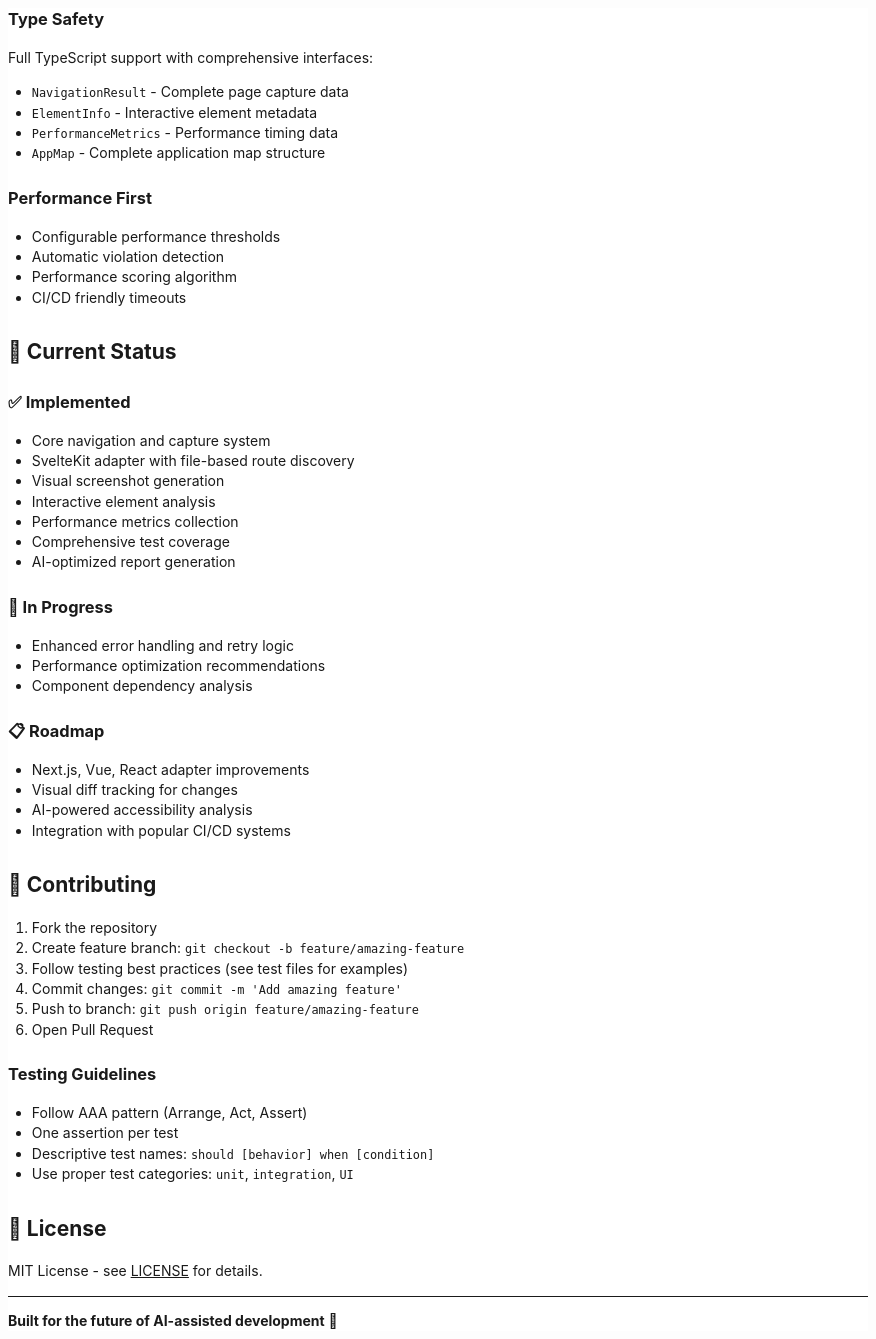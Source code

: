 ### Type Safety
Full TypeScript support with comprehensive interfaces:
- `NavigationResult` - Complete page capture data
- `ElementInfo` - Interactive element metadata  
- `PerformanceMetrics` - Performance timing data
- `AppMap` - Complete application map structure

### Performance First
- Configurable performance thresholds
- Automatic violation detection
- Performance scoring algorithm
- CI/CD friendly timeouts

## 🚧 Current Status

### ✅ Implemented
- Core navigation and capture system
- SvelteKit adapter with file-based route discovery
- Visual screenshot generation
- Interactive element analysis
- Performance metrics collection
- Comprehensive test coverage
- AI-optimized report generation

### 🔄 In Progress
- Enhanced error handling and retry logic
- Performance optimization recommendations
- Component dependency analysis

### 📋 Roadmap
- Next.js, Vue, React adapter improvements
- Visual diff tracking for changes
- AI-powered accessibility analysis
- Integration with popular CI/CD systems

## 🤝 Contributing

1. Fork the repository
2. Create feature branch: `git checkout -b feature/amazing-feature`
3. Follow testing best practices (see test files for examples)
4. Commit changes: `git commit -m 'Add amazing feature'`
5. Push to branch: `git push origin feature/amazing-feature`
6. Open Pull Request

### Testing Guidelines
- Follow AAA pattern (Arrange, Act, Assert)
- One assertion per test
- Descriptive test names: `should [behavior] when [condition]`
- Use proper test categories: `unit`, `integration`, `UI`

## 📄 License

MIT License - see [LICENSE](LICENSE) for details.

---

**Built for the future of AI-assisted development** 🚀
